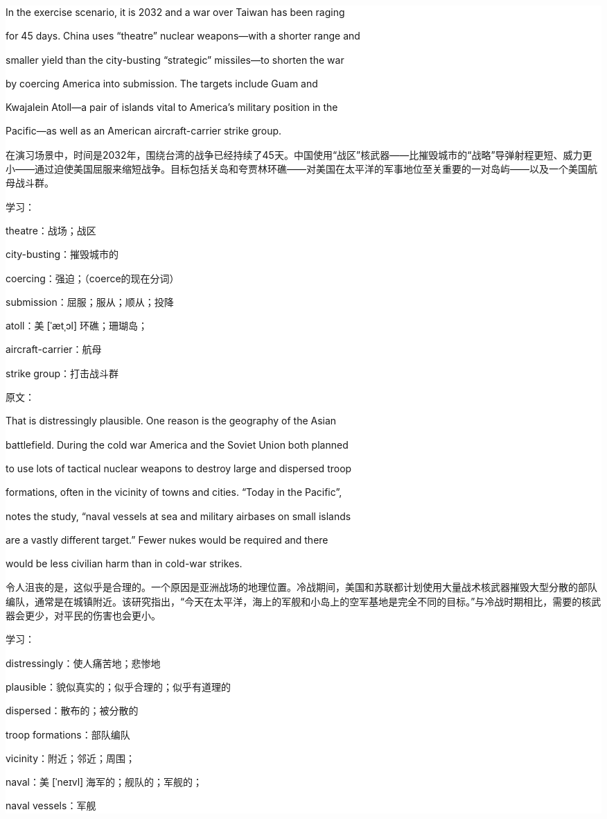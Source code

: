 In the exercise scenario, it is 2032 and a war over Taiwan has been raging

for 45 days. China uses “theatre” nuclear weapons—with a shorter range and

smaller yield than the city-busting “strategic” missiles—to shorten the war

by coercing America into submission. The targets include Guam and

Kwajalein Atoll—a pair of islands vital to America’s military position in the

Pacific—as well as an American aircraft-carrier strike group.

在演习场景中，时间是2032年，围绕台湾的战争已经持续了45天。中国使用“战区”核武器——比摧毁城市的“战略”导弹射程更短、威力更小——通过迫使美国屈服来缩短战争。目标包括关岛和夸贾林环礁——对美国在太平洋的军事地位至关重要的一对岛屿——以及一个美国航母战斗群。

学习：

theatre：战场；战区

city-busting：摧毁城市的

coercing：强迫；（coerce的现在分词）

submission：屈服；服从；顺从；投降

atoll：美 [ˈætˌɔl] 环礁；珊瑚岛；

aircraft-carrier：航母

strike group：打击战斗群

原文：

That is distressingly plausible. One reason is the geography of the Asian

battlefield. During the cold war America and the Soviet Union both planned

to use lots of tactical nuclear weapons to destroy large and dispersed troop

formations, often in the vicinity of towns and cities. “Today in the Pacific”,

notes the study, “naval vessels at sea and military airbases on small islands

are a vastly different target.” Fewer nukes would be required and there

would be less civilian harm than in cold-war strikes.

令人沮丧的是，这似乎是合理的。一个原因是亚洲战场的地理位置。冷战期间，美国和苏联都计划使用大量战术核武器摧毁大型分散的部队编队，通常是在城镇附近。该研究指出，“今天在太平洋，海上的军舰和小岛上的空军基地是完全不同的目标。”与冷战时期相比，需要的核武器会更少，对平民的伤害也会更小。

学习：

distressingly：使人痛苦地；悲惨地          

plausible：貌似真实的；似乎合理的；似乎有道理的

dispersed：散布的；被分散的

troop formations：部队编队

vicinity：附近；邻近；周围；

naval：美 [ˈneɪvl] 海军的；舰队的；军舰的；

naval vessels：军舰
